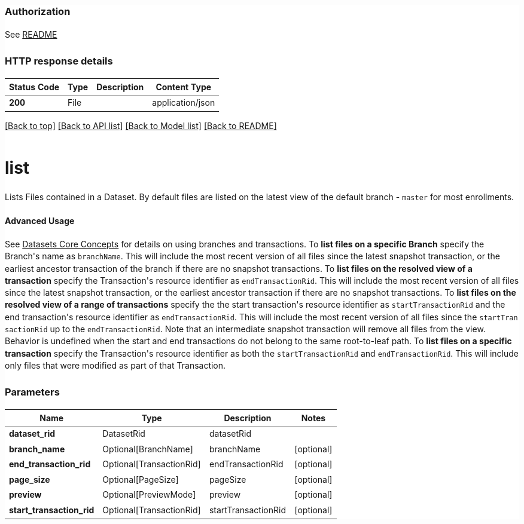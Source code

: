

### Authorization

See [README](../README.md#authorization)

### HTTP response details
| Status Code | Type        | Description | Content Type |
|-------------|-------------|-------------|------------------|
**200** | File  |  | application/json |

[[Back to top]](#) [[Back to API list]](../../../README.md#documentation-for-api-endpoints) [[Back to Model list]](../../../README.md#models-v2-link) [[Back to README]](../../../README.md)

# **list**
Lists Files contained in a Dataset. By default files are listed on the latest view of the default 
branch - `master` for most enrollments.
#### Advanced Usage
See [Datasets Core Concepts](/docs/foundry/data-integration/datasets/) for details on using branches and transactions.
To **list files on a specific Branch** specify the Branch's name as `branchName`. This will include the most
recent version of all files since the latest snapshot transaction, or the earliest ancestor transaction of the 
branch if there are no snapshot transactions.
To **list files on the resolved view of a transaction** specify the Transaction's resource identifier
as `endTransactionRid`. This will include the most recent version of all files since the latest snapshot
transaction, or the earliest ancestor transaction if there are no snapshot transactions.
To **list files on the resolved view of a range of transactions** specify the the start transaction's resource
identifier as `startTransactionRid` and the end transaction's resource identifier as `endTransactionRid`. This
will include the most recent version of all files since the `startTransactionRid` up to the `endTransactionRid`.
Note that an intermediate snapshot transaction will remove all files from the view. Behavior is undefined when 
the start and end transactions do not belong to the same root-to-leaf path.
To **list files on a specific transaction** specify the Transaction's resource identifier as both the 
`startTransactionRid` and `endTransactionRid`. This will include only files that were modified as part of that
Transaction.


### Parameters

Name | Type | Description  | Notes |
------------- | ------------- | ------------- | ------------- |
**dataset_rid** | DatasetRid | datasetRid |  |
**branch_name** | Optional[BranchName] | branchName | [optional] |
**end_transaction_rid** | Optional[TransactionRid] | endTransactionRid | [optional] |
**page_size** | Optional[PageSize] | pageSize | [optional] |
**preview** | Optional[PreviewMode] | preview | [optional] |
**start_transaction_rid** | Optional[TransactionRid] | startTransactionRid | [optional] |

